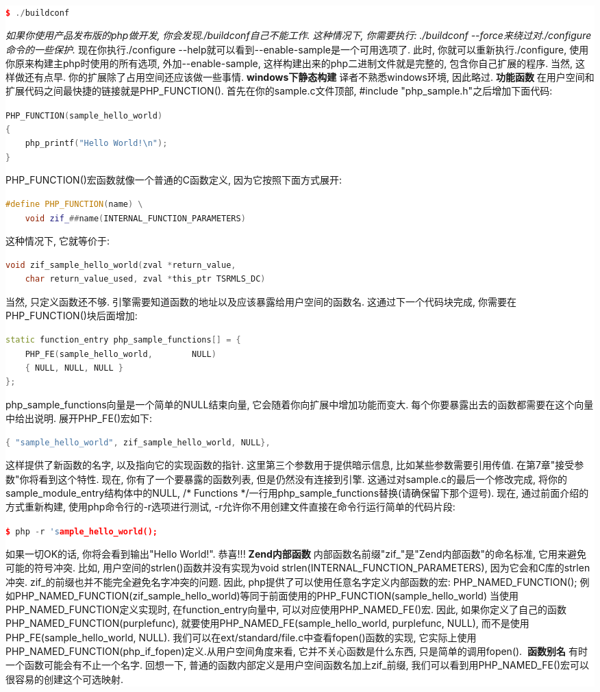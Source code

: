 ```cpp
$ ./buildconf

```
*如果你使用产品发布版的php做开发, 你会发现./buildconf自己不能工作. 这种情况下, 你需要执行: ./buildconf --force来绕过对./configure命令的一些保护.*
现在你执行./configure --help就可以看到--enable-sample是一个可用选项了. 此时, 你就可以重新执行./configure, 使用你原来构建主php时使用的所有选项, 外加--enable-sample, 这样构建出来的php二进制文件就是完整的, 包含你自己扩展的程序.
当然, 这样做还有点早. 你的扩展除了占用空间还应该做一些事情.
**windows下静态构建**
译者不熟悉windows环境, 因此略过.
**功能函数**
在用户空间和扩展代码之间最快捷的链接就是PHP_FUNCTION(). 首先在你的sample.c文件顶部, #include "php_sample.h"之后增加下面代码:

```cpp
PHP_FUNCTION(sample_hello_world)
{
    php_printf("Hello World!\n");
}
```
PHP_FUNCTION()宏函数就像一个普通的C函数定义, 因为它按照下面方式展开:

```cpp
#define PHP_FUNCTION(name) \
    void zif_##name(INTERNAL_FUNCTION_PARAMETERS)
```
这种情况下, 它就等价于:


```cpp
void zif_sample_hello_world(zval *return_value,
    char return_value_used, zval *this_ptr TSRMLS_DC)
```

当然, 只定义函数还不够. 引擎需要知道函数的地址以及应该暴露给用户空间的函数名. 这通过下一个代码块完成, 你需要在PHP_FUNCTION()块后面增加:

```cpp
static function_entry php_sample_functions[] = {
    PHP_FE(sample_hello_world,        NULL)
    { NULL, NULL, NULL }
};
```
php_sample_functions向量是一个简单的NULL结束向量, 它会随着你向扩展中增加功能而变大. 每个你要暴露出去的函数都需要在这个向量中给出说明. 展开PHP_FE()宏如下:

```cpp
{ "sample_hello_world", zif_sample_hello_world, NULL},

```
这样提供了新函数的名字, 以及指向它的实现函数的指针. 这里第三个参数用于提供暗示信息, 比如某些参数需要引用传值. 在第7章"接受参数"你将看到这个特性.
现在, 你有了一个要暴露的函数列表, 但是仍然没有连接到引擎. 这通过对sample.c的最后一个修改完成, 将你的sample_module_entry结构体中的NULL, /* Functions */一行用php_sample_functions替换(请确保留下那个逗号).
现在, 通过前面介绍的方式重新构建, 使用php命令行的-r选项进行测试, -r允许你不用创建文件直接在命令行运行简单的代码片段:

```cpp
$ php -r 'sample_hello_world();
```
如果一切OK的话, 你将会看到输出"Hello World!". 恭喜!!!
**Zend内部函数**
内部函数名前缀"zif_"是"Zend内部函数"的命名标准, 它用来避免可能的符号冲突. 比如, 用户空间的strlen()函数并没有实现为void strlen(INTERNAL_FUNCTION_PARAMETERS), 因为它会和C库的strlen冲突.
zif_的前缀也并不能完全避免名字冲突的问题. 因此, php提供了可以使用任意名字定义内部函数的宏: PHP_NAMED_FUNCTION(); 例如PHP_NAMED_FUNCTION(zif_sample_hello_world)等同于前面使用的PHP_FUNCTION(sample_hello_world)
当使用PHP_NAMED_FUNCTION定义实现时, 在function_entry向量中, 可以对应使用PHP_NAMED_FE()宏. 因此, 如果你定义了自己的函数PHP_NAMED_FUNCTION(purplefunc), 就要使用PHP_NAMED_FE(sample_hello_world, purplefunc, NULL), 而不是使用PHP_FE(sample_hello_world, NULL).
我们可以在ext/standard/file.c中查看fopen()函数的实现, 它实际上使用PHP_NAMED_FUNCTION(php_if_fopen)定义.从用户空间角度来看, 它并不关心函数是什么东西, 只是简单的调用fopen(). 
**函数别名**
有时一个函数可能会有不止一个名字. 回想一下, 普通的函数内部定义是用户空间函数名加上zif_前缀, 我们可以看到用PHP_NAMED_FE()宏可以很容易的创建这个可选映射.
